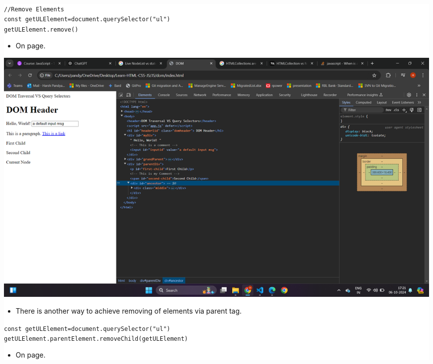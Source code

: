 ```
//Remove Elements
const getULElement=document.querySelector("ul")
getULElement.remove()
```

- On page.

![alt text](image-36.png)

- There is another way to achieve removing of elements via parent tag.

```
const getULElement=document.querySelector("ul")
getULElement.parentElement.removeChild(getULElement)
```

- On page.
